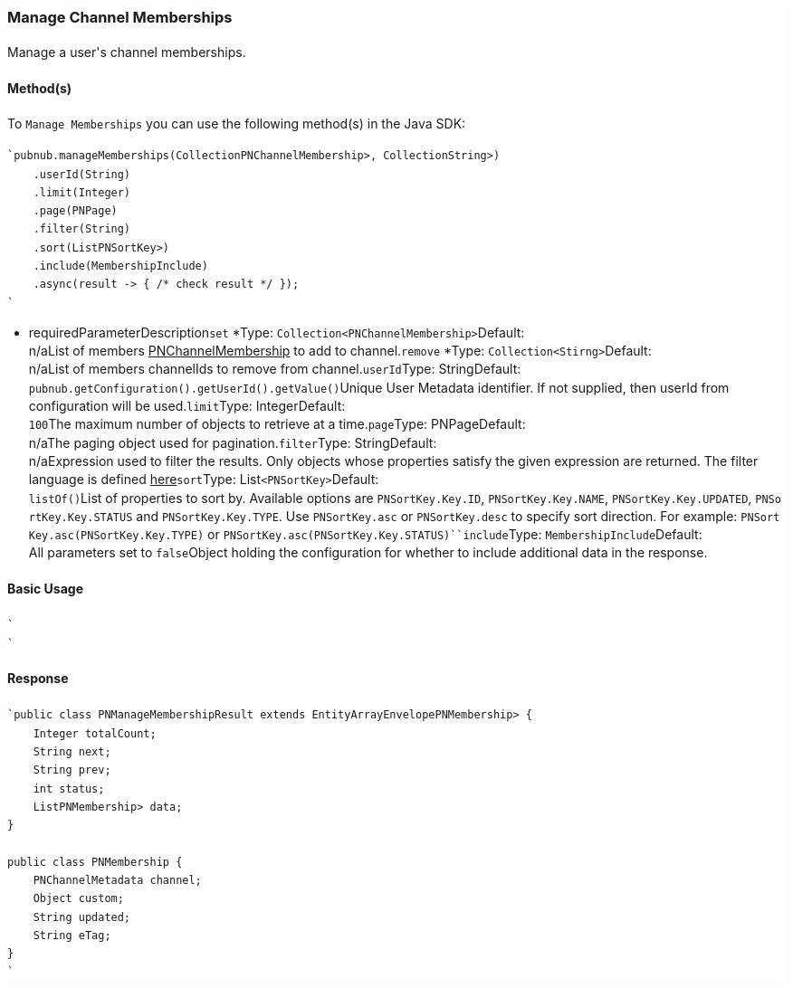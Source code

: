 ### Manage Channel Memberships[​](#manage-channel-memberships)

Manage a user's channel memberships.

#### Method(s)[​](#methods-11)

To `Manage Memberships` you can use the following method(s) in the Java SDK:

```
`pubnub.manageMemberships(CollectionPNChannelMembership>, CollectionString>)  
    .userId(String)  
    .limit(Integer)  
    .page(PNPage)  
    .filter(String)  
    .sort(ListPNSortKey>)  
    .include(MembershipInclude)  
    .async(result -> { /* check result */ });  
`
```

*  requiredParameterDescription`set` *Type: `Collection<PNChannelMembership>`Default:  
n/aList of members [PNChannelMembership](#pnchannelmembership)  to add to channel.`remove` *Type: `Collection<Stirng>`Default:  
n/aList of members channelIds  to remove from channel.`userId`Type: StringDefault:  
`pubnub.getConfiguration().getUserId().getValue()`Unique User Metadata identifier. If not supplied, then userId from configuration will be used.`limit`Type: IntegerDefault:  
`100`The maximum number of objects to retrieve at a time.`page`Type: PNPageDefault:  
n/aThe paging object used for pagination.`filter`Type: StringDefault:  
n/aExpression used to filter the results. Only objects whose properties satisfy the given expression are returned. The filter language is defined [here](/docs/general/metadata/filtering)`sort`Type: List`<PNSortKey>`Default:  
`listOf()`List of properties to sort by. Available options are `PNSortKey.Key.ID`, `PNSortKey.Key.NAME`, `PNSortKey.Key.UPDATED`, `PNSortKey.Key.STATUS` and `PNSortKey.Key.TYPE`. Use `PNSortKey.asc` or `PNSortKey.desc` to specify sort direction. For example: `PNSortKey.asc(PNSortKey.Key.TYPE)` or `PNSortKey.asc(PNSortKey.Key.STATUS)``include`Type: `MembershipInclude`Default:  
All parameters set to `false`Object holding the configuration for whether to include additional data in the response.

#### Basic Usage[​](#basic-usage-11)

```
`  
`
```

#### Response[​](#response-11)

```
`public class PNManageMembershipResult extends EntityArrayEnvelopePNMembership> {  
    Integer totalCount;  
    String next;  
    String prev;  
    int status;  
    ListPNMembership> data;  
}  
  
public class PNMembership {  
    PNChannelMetadata channel;  
    Object custom;  
    String updated;  
    String eTag;  
}  
`
```
